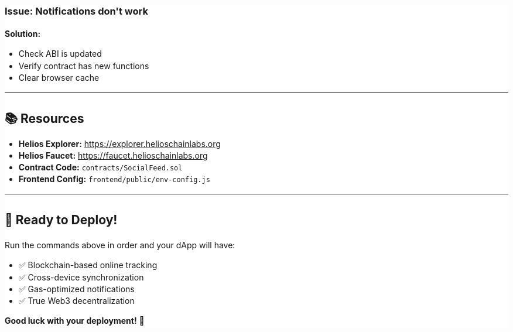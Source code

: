 ### Issue: Notifications don't work
**Solution:**
- Check ABI is updated
- Verify contract has new functions
- Clear browser cache

---

## 📚 Resources

- **Helios Explorer:** https://explorer.helioschainlabs.org
- **Helios Faucet:** https://faucet.helioschainlabs.org
- **Contract Code:** `contracts/SocialFeed.sol`
- **Frontend Config:** `frontend/public/env-config.js`

---

## 🚀 Ready to Deploy!

Run the commands above in order and your dApp will have:
- ✅ Blockchain-based online tracking
- ✅ Cross-device synchronization
- ✅ Gas-optimized notifications
- ✅ True Web3 decentralization

**Good luck with your deployment!** 🎉
